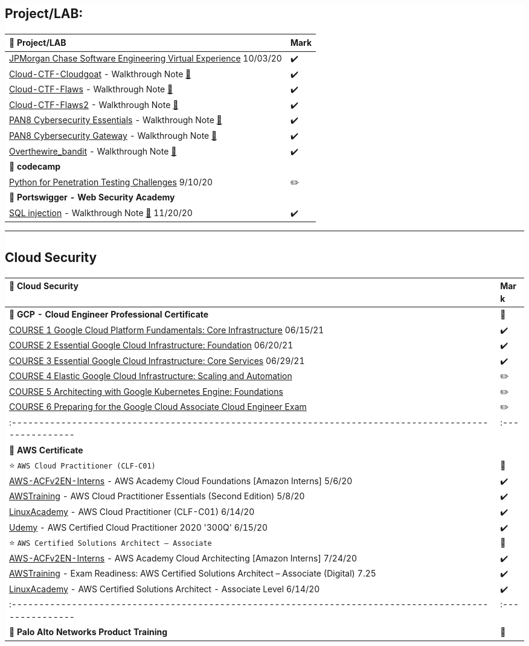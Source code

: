 ## Project/LAB:


💾  Project/LAB |  Mark |
| :--------------------------------------------------------------------------------------------------- | :--- |
[JPMorgan Chase Software Engineering Virtual Experience](https://www.theforage.com/virtual-internships/R5iK7HMxJGBgaSbvk) 10/03/20 | ✔️
[Cloud-CTF-Cloudgoat](https://github.com/RhinoSecurityLabs/cloudgoat) - Walkthrough Note [📜](https://ocholuo.github.io/posts/CloudGoat/) | ✔️
[Cloud-CTF-Flaws](http://flaws.cloud/) - Walkthrough Note [📜](https://ocholuo.github.io/posts/flaw/) | ✔️
[Cloud-CTF-Flaws2](http://level1.flaws2.cloud/) - Walkthrough Note [📜](https://ocholuo.github.io/posts/flaw2/) | ✔️
[PAN8 Cybersecurity Essentials](https://portal.netdevgroup.com/learn/pan8-ce-pilot/wb79h483WM) - Walkthrough Note [📜](https://ocholuo.github.io/posts/PAN8-Cybersecurity-Essentials/) | ✔️
[PAN8 Cybersecurity Gateway](https://portal.netdevgroup.com/learn/pan8-cg-pilot/aiuWjM6CWr/) - Walkthrough Note [📜](https://ocholuo.github.io//posts/PAN8-Cybersecurity-Gateway/) | ✔️
[Overthewire_bandit](https://overthewire.org/wargames/bandit/) - Walkthrough Note [📜](https://ocholuo.github.io/posts/Overthewire-bandit/) | ✔️
💾  **codecamp** |
[Python for Penetration Testing Challenges](https://www.freecodecamp.org/learn/information-security/python-for-penetration-testing/) 9/10/20 | ✏️
💾  **Portswigger - Web Security Academy** |
[SQL injection](https://portswigger.net/web-security/sql-injection) - Walkthrough Note [📜](https://ocholuo.github.io/posts/SQL-injection-Lab/) 11/20/20 | ✔️


---

## Cloud Security


💾  Cloud Security |  Mark |
| :--------------------------------------------------------------------------------------------------- | :--- |
💾  **GCP - Cloud Engineer Professional Certificate** | 🐰
[COURSE 1 Google Cloud Platform Fundamentals: Core Infrastructure](https://www.coursera.org/learn/gcp-fundamentals?specialization=cloud-engineering-gcp) 06/15/21 | ✔️
[COURSE 2 Essential Google Cloud Infrastructure: Foundation](https://www.coursera.org/learn/gcp-infrastructure-foundation?specialization=cloud-engineering-gcp) 06/20/21 | ✔️
[COURSE 3 Essential Google Cloud Infrastructure: Core Services](https://www.coursera.org/learn/gcp-infrastructure-core-services?specialization=cloud-engineering-gcp) 06/29/21 | ✔️
[COURSE 4 Elastic Google Cloud Infrastructure: Scaling and Automation](https://www.coursera.org/learn/gcp-infrastructure-scaling-automation?specialization=cloud-engineering-gcp) | ✏️
[COURSE 5 Architecting with Google Kubernetes Engine: Foundations](https://www.coursera.org/learn/foundations-google-kubernetes-engine-gke?specialization=cloud-engineering-gcp) | ✏️
[COURSE 6 Preparing for the Google Cloud Associate Cloud Engineer Exam](https://www.coursera.org/learn/preparing-cloud-associate-cloud-engineer-exam?specialization=cloud-engineering-gcp) | ✏️
| :--------------------------------------------------------------------------------------------------- | :--- |
💾  **AWS Certificate** |
⭐ `AWS Cloud Practitioner (CLF-C01)` | 🐰
[AWS-ACFv2EN-Interns](https://awsacademy.instructure.com/courses/69) - AWS Academy Cloud Foundations [Amazon Interns] 5/6/20 | ✔️
[AWSTraining](https://www.aws.training/Details/Curriculum?id=27076) - AWS Cloud Practitioner Essentials (Second Edition) 5/8/20 | ✔️
[LinuxAcademy](https://linuxacademy.com/cp/modules/view/id/376) - AWS Cloud Practitioner (CLF-C01) 6/14/20 | ✔️
[Udemy](https://www.udemy.com/course/aws-certified-cloud-practitioner/) - AWS Certified Cloud Practitioner 2020 '300Q' 6/15/20 | ✔️
⭐ `AWS Certified Solutions Architect – Associate`  | 🐰
[AWS-ACFv2EN-Interns](https://awsacademy.instructure.com/courses/374) - AWS Academy Cloud Architecting [Amazon Interns] 7/24/20 | ✔️
[AWSTraining](https://www.aws.training/Details/Curriculum?id=20685) - Exam Readiness: AWS Certified Solutions Architect – Associate (Digital) 7.25 | ✔️
[LinuxAcademy](https://linuxacademy.com/cp/modules/view/id/341) - AWS Certified Solutions Architect - Associate Level 6/14/20 | ✔️
| :--------------------------------------------------------------------------------------------------- | :--- |
💾  **Palo Alto Networks Product Training** | 🐰
